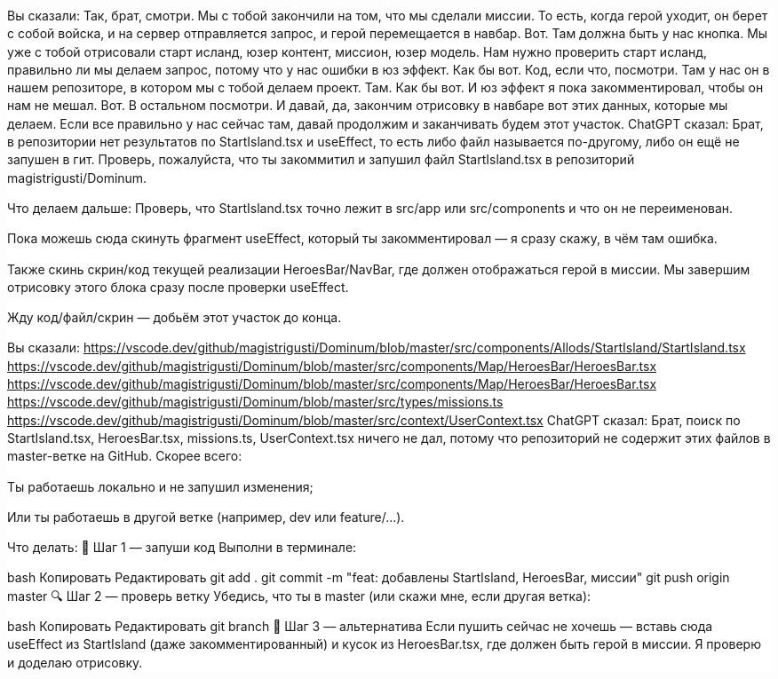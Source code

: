 Вы сказали:
Так, брат, смотри. Мы с тобой закончили на том, что мы сделали миссии. То есть, когда герой уходит, он берет с собой войска, и на сервер отправляется запрос, и герой перемещается в навбар. Вот. Там должна быть у нас кнопка. Мы уже с тобой отрисовали старт исланд, юзер контент, миссион, юзер модель. Нам нужно проверить старт исланд, правильно ли мы делаем запрос, потому что у нас ошибки в юз эффект. Как бы вот. Код, если что, посмотри. Там у нас он в нашем репозиторе, в котором мы с тобой делаем проект. Там. Как бы вот. И юз эффект я пока закомментировал, чтобы он нам не мешал. Вот. В остальном посмотри. И давай, да, закончим отрисовку в навбаре вот этих данных, которые мы делаем. Если все правильно у нас сейчас там, давай продолжим и заканчивать будем этот участок.
ChatGPT сказал:
Брат, в репозитории нет результатов по StartIsland.tsx и useEffect, то есть либо файл называется по-другому, либо он ещё не запушен в гит. Проверь, пожалуйста, что ты закоммитил и запушил файл StartIsland.tsx в репозиторий magistrigusti/Dominum.

Что делаем дальше:
Проверь, что StartIsland.tsx точно лежит в src/app или src/components и что он не переименован.

Пока можешь сюда скинуть фрагмент useEffect, который ты закомментировал — я сразу скажу, в чём там ошибка.

Также скинь скрин/код текущей реализации HeroesBar/NavBar, где должен отображаться герой в миссии. Мы завершим отрисовку этого блока сразу после проверки useEffect.

Жду код/файл/скрин — добьём этот участок до конца.

Вы сказали:
https://vscode.dev/github/magistrigusti/Dominum/blob/master/src/components/Allods/StartIsland/StartIsland.tsx https://vscode.dev/github/magistrigusti/Dominum/blob/master/src/components/Map/HeroesBar/HeroesBar.tsx https://vscode.dev/github/magistrigusti/Dominum/blob/master/src/components/Map/HeroesBar/HeroesBar.tsx https://vscode.dev/github/magistrigusti/Dominum/blob/master/src/types/missions.ts https://vscode.dev/github/magistrigusti/Dominum/blob/master/src/context/UserContext.tsx
ChatGPT сказал:
Брат, поиск по StartIsland.tsx, HeroesBar.tsx, missions.ts, UserContext.tsx ничего не дал, потому что репозиторий не содержит этих файлов в master-ветке на GitHub. Скорее всего:

Ты работаешь локально и не запушил изменения;

Или ты работаешь в другой ветке (например, dev или feature/...).

Что делать:
🔧 Шаг 1 — запуши код
Выполни в терминале:

bash
Копировать
Редактировать
git add .
git commit -m "feat: добавлены StartIsland, HeroesBar, миссии"
git push origin master
🔍 Шаг 2 — проверь ветку
Убедись, что ты в master (или скажи мне, если другая ветка):

bash
Копировать
Редактировать
git branch
🧠 Шаг 3 — альтернатива
Если пушить сейчас не хочешь — вставь сюда useEffect из StartIsland (даже закомментированный) и кусок из HeroesBar.tsx, где должен быть герой в миссии. Я проверю и доделаю отрисовку.
